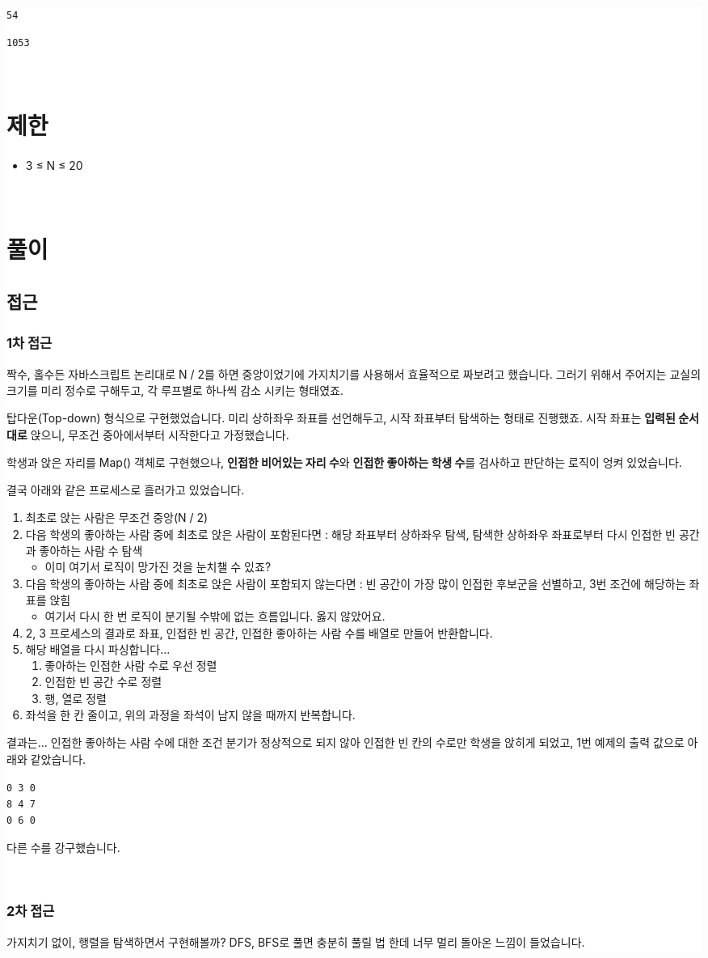 ```
54
```
```
1053
```

<br>

# 제한
- 3 ≤ N ≤ 20

<br>

# 풀이
## 접근
### 1차 접근
짝수, 홀수든 자바스크립트 논리대로 N / 2를 하면 중앙이었기에 가지치기를 사용해서 효율적으로 짜보려고 했습니다. 그러기 위해서 주어지는 교실의 크기를 미리 정수로 구해두고, 각 루프별로 하나씩 감소 시키는 형태였죠.

탑다운(Top-down) 형식으로 구현했었습니다. 미리 상하좌우 좌표를 선언해두고, 시작 좌표부터 탐색하는 형태로 진행했죠. 시작 좌표는 **입력된 순서대로** 앉으니, 무조건 중아에서부터 시작한다고 가정했습니다.

학생과 앉은 자리를 Map() 객체로 구현했으나, **인접한 비어있는 자리 수**와 **인접한 좋아하는 학생 수**를 검사하고 판단하는 로직이 엉켜 있었습니다.

결국 아래와 같은 프로세스로 흘러가고 있었습니다.
1. 최초로 앉는 사람은 무조건 중앙(N / 2)
2. 다음 학생의 좋아하는 사람 중에 최초로 앉은 사람이 포함된다면 : 해당 좌표부터 상하좌우 탐색, 탐색한 상하좌우 좌표로부터 다시 인접한 빈 공간과 좋아하는 사람 수 탐색
   - 이미 여기서 로직이 망가진 것을 눈치챌 수 있죠?
3. 다음 학생의 좋아하는 사람 중에 최초로 앉은 사람이 포함되지 않는다면 : 빈 공간이 가장 많이 인접한 후보군을 선별하고, 3번 조건에 해당하는 좌표를 앉힘
   - 여기서 다시 한 번 로직이 분기될 수밖에 없는 흐름입니다. 옳지 않았어요.
4. 2, 3 프로세스의 결과로 좌표, 인접한 빈 공간, 인접한 좋아하는 사람 수를 배열로 만들어 반환합니다.
5. 해당 배열을 다시 파싱합니다...
   1. 좋아하는 인접한 사람 수로 우선 정렬
   2. 인접한 빈 공간 수로 정렬
   3. 행, 열로 정렬
6. 좌석을 한 칸 줄이고, 위의 과정을 좌석이 남지 않을 때까지 반복합니다.

결과는... 인접한 좋아하는 사람 수에 대한 조건 분기가 정상적으로 되지 않아 인접한 빈 칸의 수로만 학생을 앉히게 되었고, 1번 예제의 출력 값으로 아래와 같았습니다.

```
0 3 0
8 4 7
0 6 0
```

다른 수를 강구했습니다.

<br>

### 2차 접근
가지치기 없이, 행렬을 탐색하면서 구현해볼까? DFS, BFS로 풀면 충분히 풀릴 법 한데 너무 멀리 돌아온 느낌이 들었습니다.
